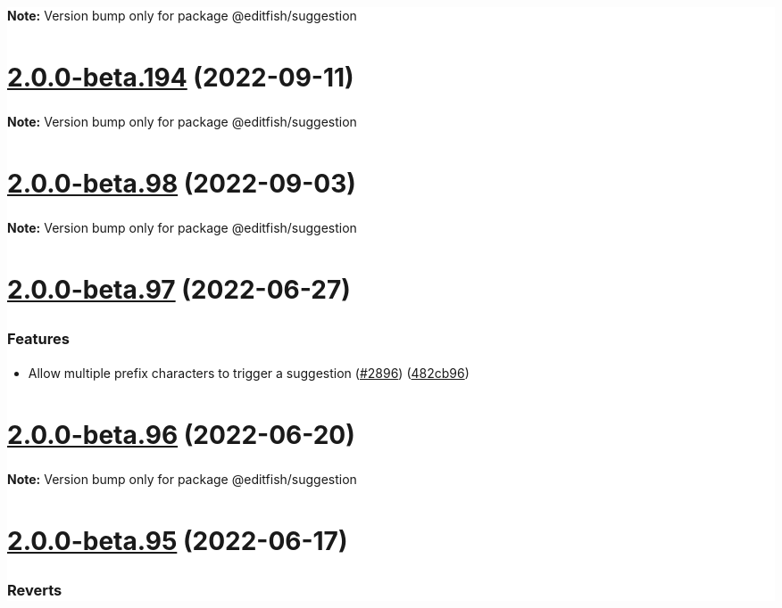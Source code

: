 **Note:** Version bump only for package @editfish/suggestion





# [2.0.0-beta.194](https://github.com/ueberdosis/tiptap/compare/v2.0.0-beta.193...v2.0.0-beta.194) (2022-09-11)

**Note:** Version bump only for package @editfish/suggestion





# [2.0.0-beta.98](https://github.com/ueberdosis/tiptap/compare/@editfish/suggestion@2.0.0-beta.97...@editfish/suggestion@2.0.0-beta.98) (2022-09-03)

**Note:** Version bump only for package @editfish/suggestion





# [2.0.0-beta.97](https://github.com/ueberdosis/tiptap/compare/@editfish/suggestion@2.0.0-beta.96...@editfish/suggestion@2.0.0-beta.97) (2022-06-27)


### Features

* Allow multiple prefix characters to trigger a suggestion ([#2896](https://github.com/ueberdosis/tiptap/issues/2896)) ([482cb96](https://github.com/ueberdosis/tiptap/commit/482cb960d6a17acc575bb9c535e1e87f07f06686))





# [2.0.0-beta.96](https://github.com/ueberdosis/tiptap/compare/@editfish/suggestion@2.0.0-beta.95...@editfish/suggestion@2.0.0-beta.96) (2022-06-20)

**Note:** Version bump only for package @editfish/suggestion





# [2.0.0-beta.95](https://github.com/ueberdosis/tiptap/compare/@editfish/suggestion@2.0.0-beta.93...@editfish/suggestion@2.0.0-beta.95) (2022-06-17)


### Reverts

